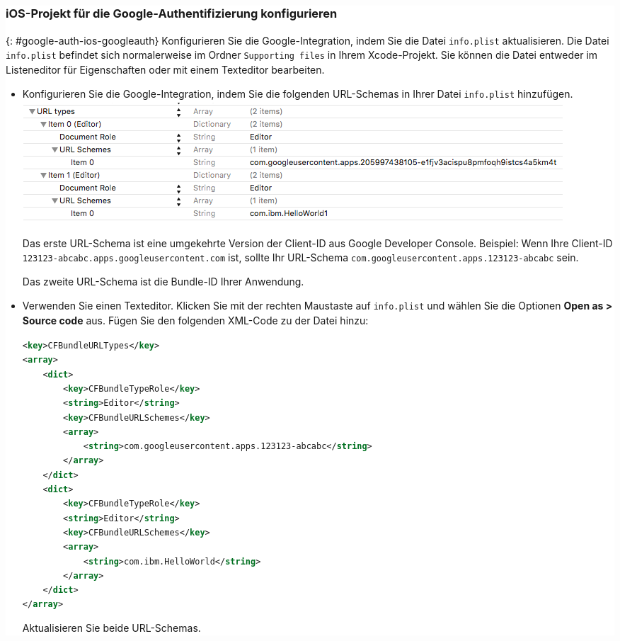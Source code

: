 ### iOS-Projekt für die Google-Authentifizierung konfigurieren
{: #google-auth-ios-googleauth}
Konfigurieren Sie die Google-Integration, indem Sie die Datei `info.plist` aktualisieren. Die Datei `info.plist` befindet sich normalerweise im Ordner `Supporting files` in Ihrem Xcode-Projekt. Sie können die Datei entweder im Listeneditor für Eigenschaften oder mit einem Texteditor bearbeiten.

* Konfigurieren Sie die Google-Integration, indem Sie die folgenden URL-Schemas in Ihrer Datei `info.plist` hinzufügen.
	![Datei 'info.plist'](images/ios-google-infoplist-settings.png)

	Das erste URL-Schema ist eine umgekehrte Version der Client-ID aus Google Developer Console. Beispiel: Wenn Ihre Client-ID `123123-abcabc.apps.googleusercontent.com` ist, sollte Ihr URL-Schema `com.googleusercontent.apps.123123-abcabc` sein.

	Das zweite URL-Schema ist die Bundle-ID Ihrer Anwendung. 

* Verwenden Sie einen Texteditor. Klicken Sie mit der rechten Maustaste auf `info.plist` und wählen Sie die Optionen **Open as > Source code** aus. Fügen Sie den folgenden XML-Code zu der Datei hinzu: 

	```XML
	<key>CFBundleURLTypes</key>
	<array>
		<dict>
			<key>CFBundleTypeRole</key>
			<string>Editor</string>
			<key>CFBundleURLSchemes</key>
			<array>
				<string>com.googleusercontent.apps.123123-abcabc</string>
			</array>
		</dict>
		<dict>
			<key>CFBundleTypeRole</key>
			<string>Editor</string>
			<key>CFBundleURLSchemes</key>
			<array>
				<string>com.ibm.HelloWorld</string>
			</array>
		</dict>
	</array>

	```
	Aktualisieren Sie beide URL-Schemas.
